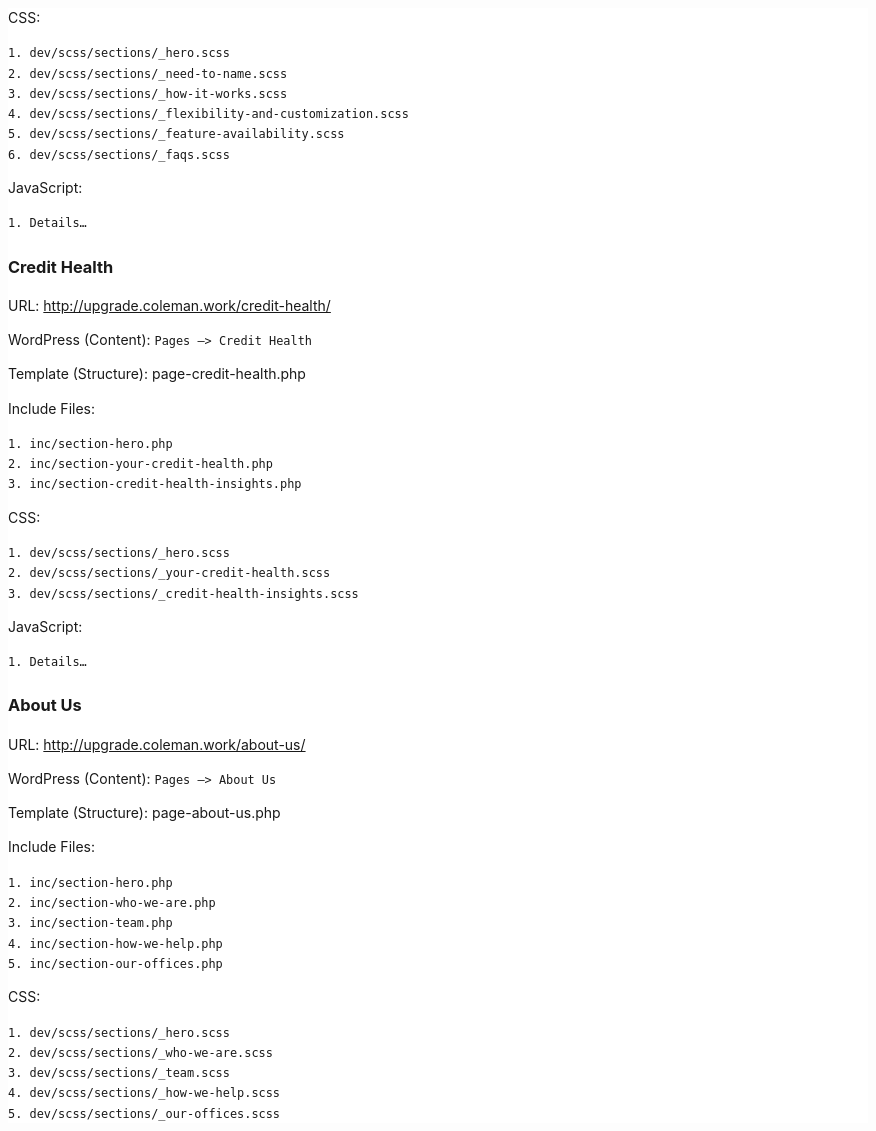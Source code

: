CSS:

	1. dev/scss/sections/_hero.scss
	2. dev/scss/sections/_need-to-name.scss
	3. dev/scss/sections/_how-it-works.scss
	4. dev/scss/sections/_flexibility-and-customization.scss
	5. dev/scss/sections/_feature-availability.scss
	6. dev/scss/sections/_faqs.scss

JavaScript:

	1. Details…

### Credit Health

URL: http://upgrade.coleman.work/credit-health/

WordPress (Content): `Pages —> Credit Health`

Template (Structure): page-credit-health.php

Include Files:

	1. inc/section-hero.php
	2. inc/section-your-credit-health.php
	3. inc/section-credit-health-insights.php

CSS:

	1. dev/scss/sections/_hero.scss
	2. dev/scss/sections/_your-credit-health.scss
	3. dev/scss/sections/_credit-health-insights.scss

JavaScript:

	1. Details…

### About Us

URL: http://upgrade.coleman.work/about-us/

WordPress (Content): `Pages —> About Us`

Template (Structure): page-about-us.php

Include Files:

	1. inc/section-hero.php
	2. inc/section-who-we-are.php
	3. inc/section-team.php
	4. inc/section-how-we-help.php
	5. inc/section-our-offices.php

CSS:

	1. dev/scss/sections/_hero.scss
	2. dev/scss/sections/_who-we-are.scss
	3. dev/scss/sections/_team.scss
	4. dev/scss/sections/_how-we-help.scss
	5. dev/scss/sections/_our-offices.scss
